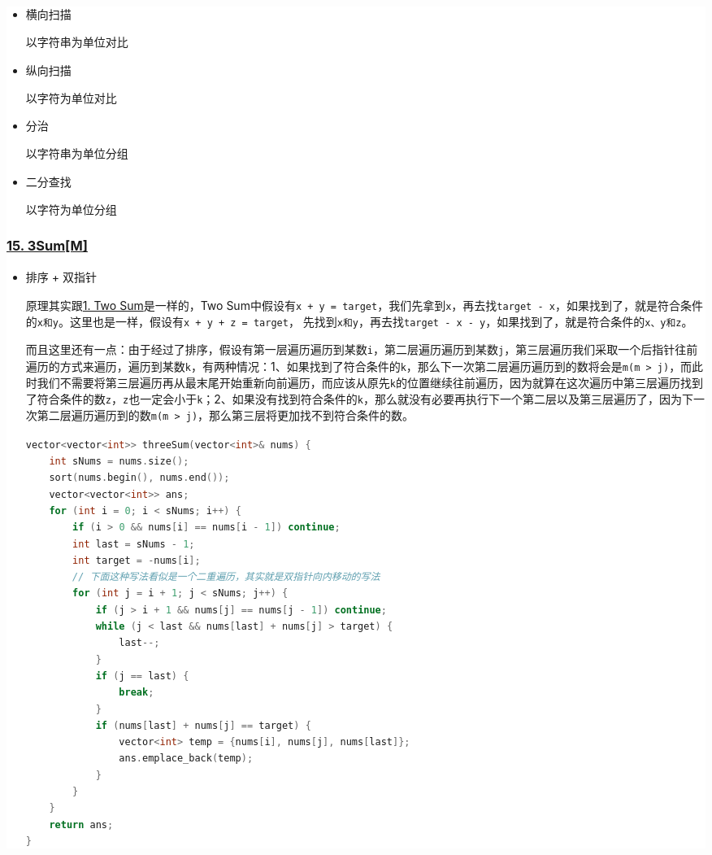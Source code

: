 - 横向扫描

  以字符串为单位对比

- 纵向扫描

  以字符为单位对比

- 分治

  以字符串为单位分组

- 二分查找

  以字符为单位分组

### [15. 3Sum[M]](https://leetcode-cn.com/problems/3sum/)

- 排序 + 双指针

  原理其实跟[1. Two Sum](https://leetcode-cn.com/problems/two-sum/)是一样的，Two Sum中假设有`x + y = target`，我们先拿到`x`，再去找`target - x`，如果找到了，就是符合条件的`x和y`。这里也是一样，假设有`x + y + z = target`， 先找到`x和y`，再去找`target - x - y`，如果找到了，就是符合条件的`x、y和z`。

  而且这里还有一点：由于经过了排序，假设有第一层遍历遍历到某数`i`，第二层遍历遍历到某数`j`，第三层遍历我们采取一个后指针往前遍历的方式来遍历，遍历到某数`k`，有两种情况：1、如果找到了符合条件的`k`，那么下一次第二层遍历遍历到的数将会是`m(m > j)`，而此时我们不需要将第三层遍历再从最末尾开始重新向前遍历，而应该从原先`k`的位置继续往前遍历，因为就算在这次遍历中第三层遍历找到了符合条件的数`z`，`z`也一定会小于`k`；2、如果没有找到符合条件的`k`，那么就没有必要再执行下一个第二层以及第三层遍历了，因为下一次第二层遍历遍历到的数`m(m > j)`，那么第三层将更加找不到符合条件的数。

  ```c++
  vector<vector<int>> threeSum(vector<int>& nums) {
      int sNums = nums.size();
      sort(nums.begin(), nums.end());
      vector<vector<int>> ans;
      for (int i = 0; i < sNums; i++) {
          if (i > 0 && nums[i] == nums[i - 1]) continue;
          int last = sNums - 1;
          int target = -nums[i];
          // 下面这种写法看似是一个二重遍历，其实就是双指针向内移动的写法
          for (int j = i + 1; j < sNums; j++) {
              if (j > i + 1 && nums[j] == nums[j - 1]) continue;
              while (j < last && nums[last] + nums[j] > target) {
                  last--;
              }
              if (j == last) {
                  break;
              }
              if (nums[last] + nums[j] == target) {
                  vector<int> temp = {nums[i], nums[j], nums[last]};
                  ans.emplace_back(temp);
              }
          }
      }
      return ans;
  }
  ```
